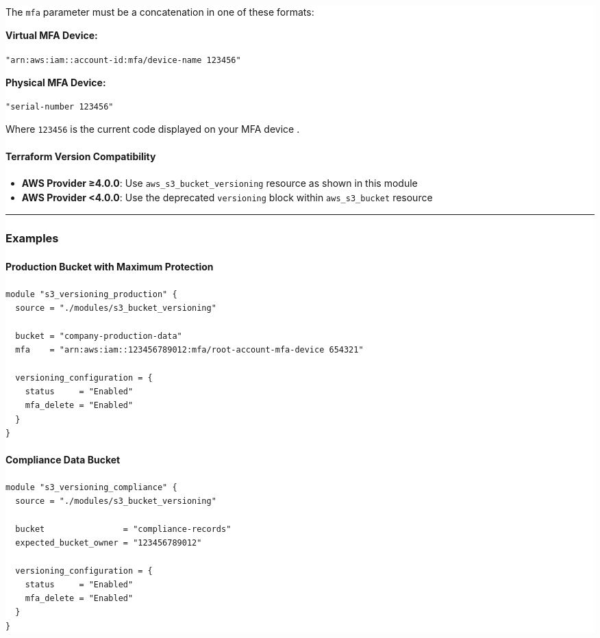 The `mfa` parameter must be a concatenation in one of these formats:

**Virtual MFA Device:**

```
"arn:aws:iam::account-id:mfa/device-name 123456"
```

**Physical MFA Device:**

```
"serial-number 123456"
```

Where `123456` is the current code displayed on your MFA device .

#### Terraform Version Compatibility

- **AWS Provider ≥4.0.0**: Use `aws_s3_bucket_versioning` resource as shown in this module
- **AWS Provider <4.0.0**: Use the deprecated `versioning` block within `aws_s3_bucket` resource

---

### **Examples**

#### Production Bucket with Maximum Protection

```hcl
module "s3_versioning_production" {
  source = "./modules/s3_bucket_versioning"

  bucket = "company-production-data"
  mfa    = "arn:aws:iam::123456789012:mfa/root-account-mfa-device 654321"

  versioning_configuration = {
    status     = "Enabled"
    mfa_delete = "Enabled"
  }
}
```

#### Compliance Data Bucket

```hcl
module "s3_versioning_compliance" {
  source = "./modules/s3_bucket_versioning"

  bucket                = "compliance-records"
  expected_bucket_owner = "123456789012"

  versioning_configuration = {
    status     = "Enabled"
    mfa_delete = "Enabled"
  }
}
```
